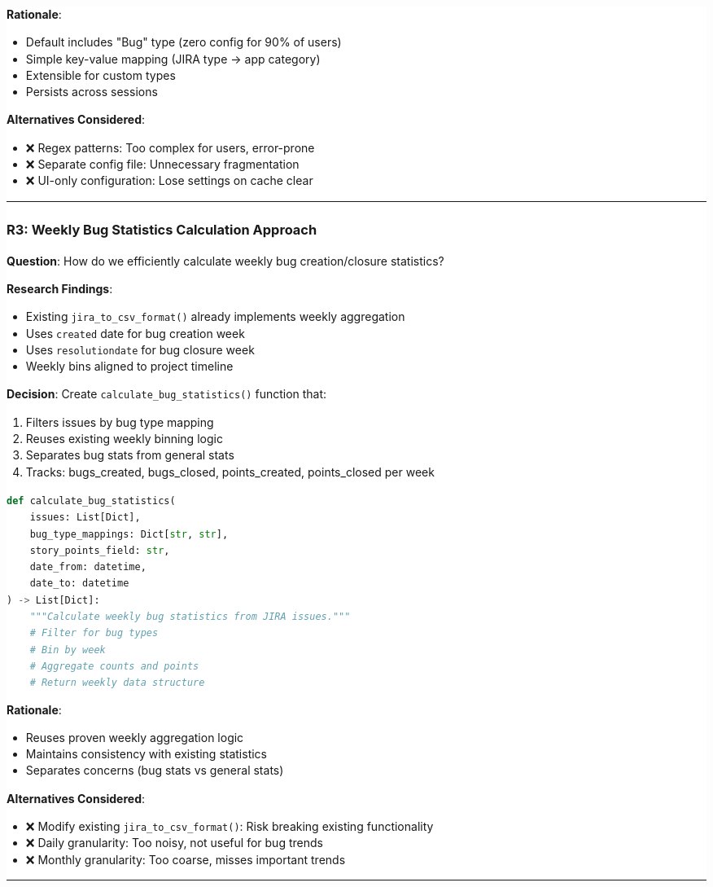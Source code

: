 **Rationale**:
- Default includes "Bug" type (zero config for 90% of users)
- Simple key-value mapping (JIRA type → app category)
- Extensible for custom types
- Persists across sessions

**Alternatives Considered**:
- ❌ Regex patterns: Too complex for users, error-prone
- ❌ Separate config file: Unnecessary fragmentation
- ❌ UI-only configuration: Lose settings on cache clear

---

### R3: Weekly Bug Statistics Calculation Approach

**Question**: How do we efficiently calculate weekly bug creation/closure statistics?

**Research Findings**:
- Existing `jira_to_csv_format()` already implements weekly aggregation
- Uses `created` date for bug creation week
- Uses `resolutiondate` for bug closure week
- Weekly bins aligned to project timeline

**Decision**:
Create `calculate_bug_statistics()` function that:
1. Filters issues by bug type mapping
2. Reuses existing weekly binning logic
3. Separates bug stats from general stats
4. Tracks: bugs_created, bugs_closed, points_created, points_closed per week

```python
def calculate_bug_statistics(
    issues: List[Dict],
    bug_type_mappings: Dict[str, str],
    story_points_field: str,
    date_from: datetime,
    date_to: datetime
) -> List[Dict]:
    """Calculate weekly bug statistics from JIRA issues."""
    # Filter for bug types
    # Bin by week
    # Aggregate counts and points
    # Return weekly data structure
```

**Rationale**:
- Reuses proven weekly aggregation logic
- Maintains consistency with existing statistics
- Separates concerns (bug stats vs general stats)

**Alternatives Considered**:
- ❌ Modify existing `jira_to_csv_format()`: Risk breaking existing functionality
- ❌ Daily granularity: Too noisy, not useful for bug trends
- ❌ Monthly granularity: Too coarse, misses important trends

---